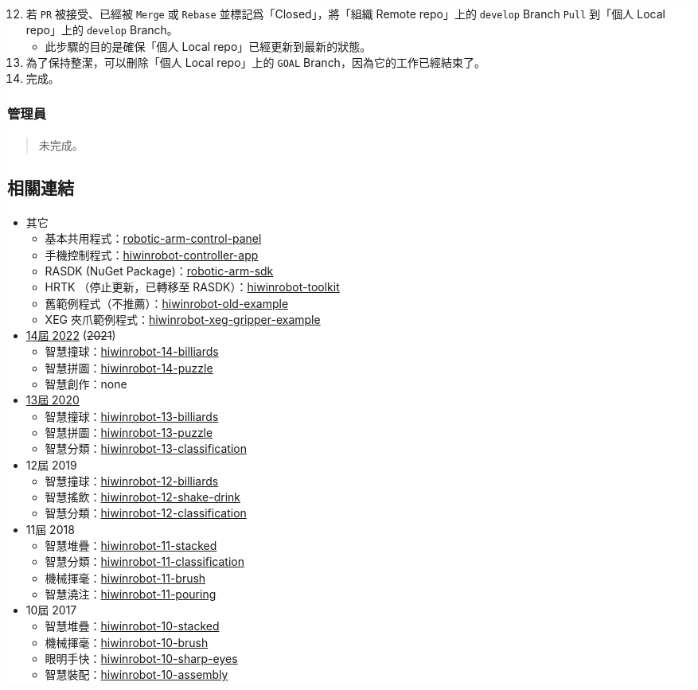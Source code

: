 12. 若 `PR` 被接受、已經被 `Merge` 或 `Rebase` 並標記爲「Closed」，將「組織 Remote repo」上的 `develop` Branch `Pull` 到「個人 Local repo」上的 `develop` Branch。
    - 此步驟的目的是確保「個人 Local repo」已經更新到最新的狀態。
13. 為了保持整潔，可以刪除「個人 Local repo」上的 `GOAL` Branch，因為它的工作已經結束了。
14. 完成。

### 管理員

> 未完成。

## 相關連結
- 其它
  - 基本共用程式：[robotic-arm-control-panel](https://github.com/nfu-irs-lab/robotic-arm-control-panel)
  - 手機控制程式：[hiwinrobot-controller-app](https://github.com/nfu-irs-lab/hiwinrobot-controller-app)
  - RASDK (NuGet Package)：[robotic-arm-sdk](https://github.com/nfu-irs-lab/robotic-arm-sdk)
  - HRTK （停止更新，已轉移至 RASDK）：[hiwinrobot-toolkit](https://github.com/nfu-irs-lab/hiwinrobot-toolkit)
  - 舊範例程式（不推薦）：[hiwinrobot-old-example](https://github.com/nfu-irs-lab/hiwinrobot-old-example/tree/master)
  - XEG 夾爪範例程式：[hiwinrobot-xeg-gripper-example](https://github.com/nfu-irs-lab/hiwinrobot-xeg-gripper-example)
- [14屆 2022](./14th) (~~2021~~)
  - 智慧撞球：[hiwinrobot-14-billiards](https://github.com/nfu-irs-lab/hiwinrobot-14-billiards)
  - 智慧拼圖：[hiwinrobot-14-puzzle](https://github.com/nfu-irs-lab/hiwinrobot-14-puzzle)
  - 智慧創作：none
- [13屆 2020](./13th)
  - 智慧撞球：[hiwinrobot-13-billiards](https://github.com/nfu-irs-lab/hiwinrobot-13-billiards)
  - 智慧拼圖：[hiwinrobot-13-puzzle](https://github.com/nfu-irs-lab/hiwinrobot-13-puzzle)
  - 智慧分類：[hiwinrobot-13-classification](https://github.com/nfu-irs-lab/hiwinrobot-13-classification)
- 12屆 2019
  - 智慧撞球：[hiwinrobot-12-billiards](https://github.com/nfu-irs-lab/hiwinrobot-12-billiards)
  - 智慧搖飲：[hiwinrobot-12-shake-drink](https://github.com/nfu-irs-lab/hiwinrobot-12-shake-drink)
  - 智慧分類：[hiwinrobot-12-classification](https://github.com/nfu-irs-lab/hiwinrobot-12-classification)
- 11屆 2018
  - 智慧堆疊：[hiwinrobot-11-stacked](https://github.com/nfu-irs-lab/hiwinrobot-11-stacked)
  - 智慧分類：[hiwinrobot-11-classification](https://github.com/nfu-irs-lab/hiwinrobot-11-classification)
  - 機械揮毫：[hiwinrobot-11-brush](https://github.com/nfu-irs-lab/hiwinrobot-11-brush)
  - 智慧澆注：[hiwinrobot-11-pouring](https://github.com/nfu-irs-lab/hiwinrobot-11-pouring)
- 10屆 2017
  - 智慧堆疊：[hiwinrobot-10-stacked](https://github.com/nfu-irs-lab/hiwinrobot-10-stacked)
  - 機械揮毫：[hiwinrobot-10-brush](https://github.com/nfu-irs-lab/hiwinrobot-10-brush)
  - 眼明手快：[hiwinrobot-10-sharp-eyes](https://github.com/nfu-irs-lab/hiwinrobot-10-sharp-eyes)
  - 智慧裝配：[hiwinrobot-10-assembly](https://github.com/nfu-irs-lab/hiwinrobot-10-assembly)
